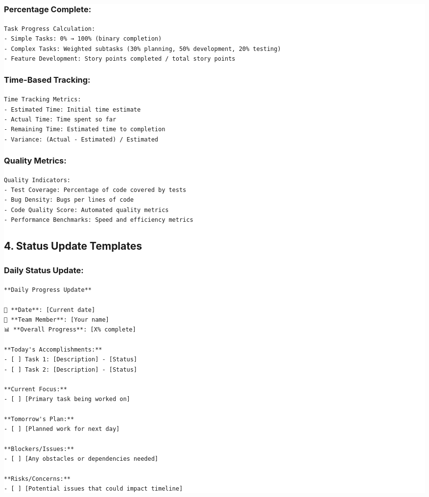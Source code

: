 ### Percentage Complete:
```
Task Progress Calculation:
- Simple Tasks: 0% → 100% (binary completion)
- Complex Tasks: Weighted subtasks (30% planning, 50% development, 20% testing)
- Feature Development: Story points completed / total story points
```

### Time-Based Tracking:
```
Time Tracking Metrics:
- Estimated Time: Initial time estimate
- Actual Time: Time spent so far
- Remaining Time: Estimated time to completion
- Variance: (Actual - Estimated) / Estimated
```

### Quality Metrics:
```
Quality Indicators:
- Test Coverage: Percentage of code covered by tests
- Bug Density: Bugs per lines of code
- Code Quality Score: Automated quality metrics
- Performance Benchmarks: Speed and efficiency metrics
```

## 4. Status Update Templates

### Daily Status Update:
```
**Daily Progress Update**

📅 **Date**: [Current date]
👤 **Team Member**: [Your name]
📊 **Overall Progress**: [X% complete]

**Today's Accomplishments:**
- [ ] Task 1: [Description] - [Status]
- [ ] Task 2: [Description] - [Status]

**Current Focus:**
- [ ] [Primary task being worked on]

**Tomorrow's Plan:**
- [ ] [Planned work for next day]

**Blockers/Issues:**
- [ ] [Any obstacles or dependencies needed]

**Risks/Concerns:**
- [ ] [Potential issues that could impact timeline]
```
